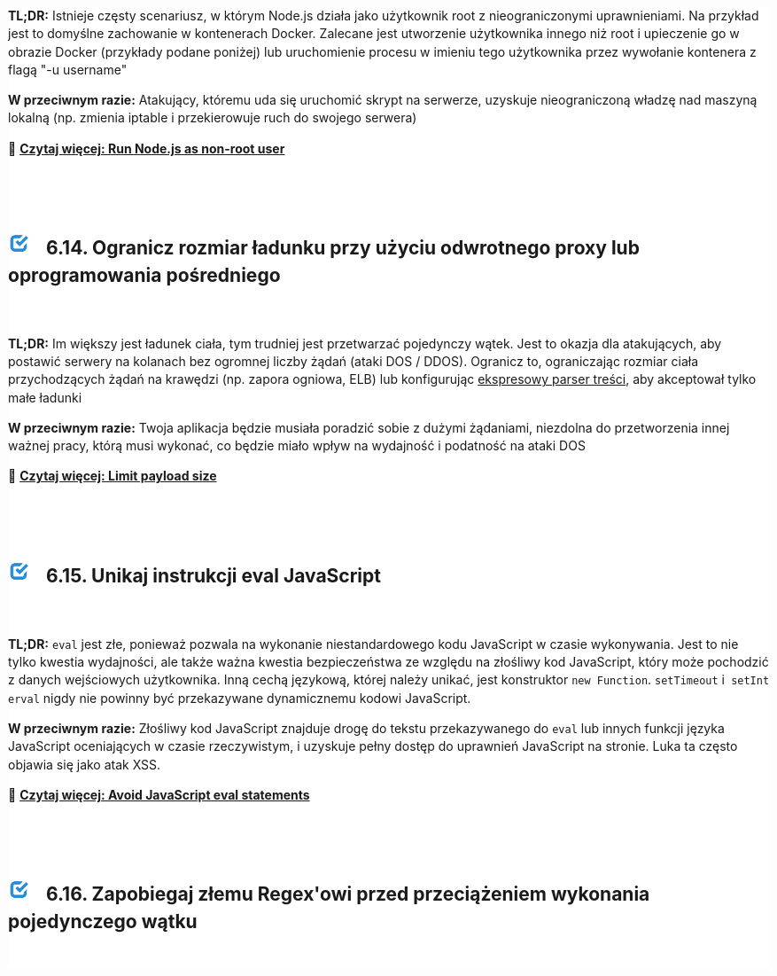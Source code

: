 **TL;DR:** Istnieje częsty scenariusz, w którym Node.js działa jako użytkownik root z nieograniczonymi uprawnieniami. Na przykład jest to domyślne zachowanie w kontenerach Docker. Zalecane jest utworzenie użytkownika innego niż root i upieczenie go w obrazie Docker (przykłady podane poniżej) lub uruchomienie procesu w imieniu tego użytkownika przez wywołanie kontenera z flagą "-u username"

**W przeciwnym razie:** Atakujący, któremu uda się uruchomić skrypt na serwerze, uzyskuje nieograniczoną władzę nad maszyną lokalną (np. zmienia iptable i przekierowuje ruch do swojego serwera)

🔗 [**Czytaj więcej: Run Node.js as non-root user**](./sections/security/non-root-user.polish.md)

<br/><br/>

## ![✔] 6.14. Ogranicz rozmiar ładunku przy użyciu odwrotnego proxy lub oprogramowania pośredniego

<a href="https://www.owasp.org/index.php/Top_10-2017_A8-Insecure_Deserialization" target="_blank"><img src="https://img.shields.io/badge/%E2%9C%94%20OWASP%20Threats%20-%20A8:Insecured%20Deserialization%20-green.svg" alt=""/></a> <a href="https://www.owasp.org/index.php/Top_10-2017_A1-Injection" target="_blank"><img src="https://img.shields.io/badge/%E2%9C%94%20OWASP%20Threats%20-%20DDOS%20-green.svg" alt=""/></a>

**TL;DR:** Im większy jest ładunek ciała, tym trudniej jest przetwarzać pojedynczy wątek. Jest to okazja dla atakujących, aby postawić serwery na kolanach bez ogromnej liczby żądań (ataki DOS / DDOS). Ogranicz to, ograniczając rozmiar ciała przychodzących żądań na krawędzi (np. zapora ogniowa, ELB) lub konfigurując [ekspresowy parser treści](https://github.com/expressjs/body-parser), aby akceptował tylko małe ładunki

**W przeciwnym razie:** Twoja aplikacja będzie musiała poradzić sobie z dużymi żądaniami, niezdolna do przetworzenia innej ważnej pracy, którą musi wykonać, co będzie miało wpływ na wydajność i podatność na ataki DOS

🔗 [**Czytaj więcej: Limit payload size**](./sections/security/requestpayloadsizelimit.polish.md)

<br/><br/>

## ![✔] 6.15. Unikaj instrukcji eval JavaScript

<a href="https://www.owasp.org/index.php/Top_10-2017_A7-Cross-Site_Scripting_(XSS)" target="_blank"><img src="https://img.shields.io/badge/%E2%9C%94%20OWASP%20Threats%20-%20A7:XSS%20-green.svg" alt=""/></a> <a href="https://www.owasp.org/index.php/Top_10-2017_A1-Injection" target="_blank"><img src="https://img.shields.io/badge/%E2%9C%94%20OWASP%20Threats%20-%20A1:Injection%20-green.svg" alt=""/></a> <a href="https://www.owasp.org/index.php/Top_10-2017_A4-XML_External_Entities_(XXE)" target="_blank"><img src="https://img.shields.io/badge/%E2%9C%94%20OWASP%20Threats%20-%20A4:External%20Entities%20-green.svg" alt=""/></a>

**TL;DR:** `eval` jest złe, ponieważ pozwala na wykonanie niestandardowego kodu JavaScript w czasie wykonywania. Jest to nie tylko kwestia wydajności, ale także ważna kwestia bezpieczeństwa ze względu na złośliwy kod JavaScript, który może pochodzić z danych wejściowych użytkownika. Inną cechą językową, której należy unikać, jest konstruktor `new Function`. `setTimeout` i` setInterval` nigdy nie powinny być przekazywane dynamicznemu kodowi JavaScript.

**W przeciwnym razie:** Złośliwy kod JavaScript znajduje drogę do tekstu przekazywanego do `eval` lub innych funkcji języka JavaScript oceniających w czasie rzeczywistym, i uzyskuje pełny dostęp do uprawnień JavaScript na stronie. Luka ta często objawia się jako atak XSS.

🔗 [**Czytaj więcej: Avoid JavaScript eval statements**](./sections/security/avoideval.polish.md)

<br/><br/>

## ![✔] 6.16. Zapobiegaj złemu Regex'owi przed przeciążeniem wykonania pojedynczego wątku

<a href="https://www.owasp.org/index.php/Denial_of_Service" target="_blank"><img src="https://img.shields.io/badge/%E2%9C%94%20OWASP%20Threats%20-%20DDOS%20-green.svg" alt=""/></a>


[✔]: assets/images/checkbox-small-blue.png